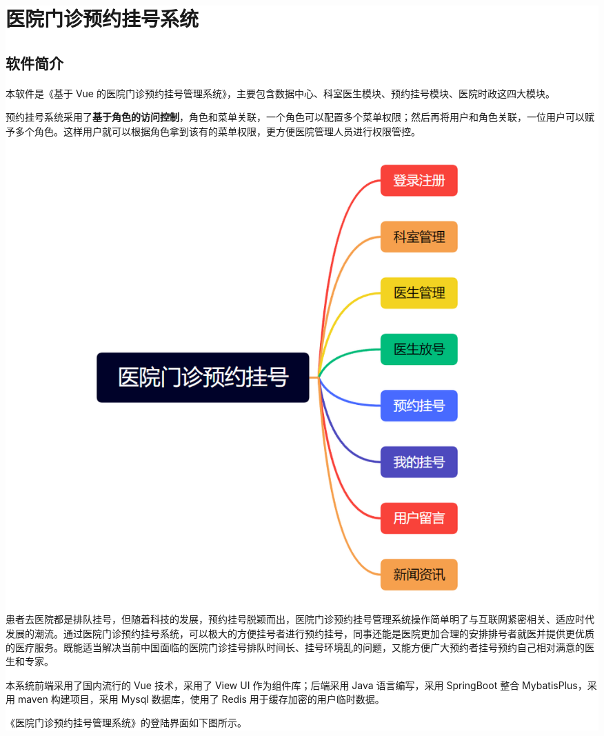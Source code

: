 # 医院门诊预约挂号系统

## 软件简介

本软件是《基于 Vue 的医院门诊预约挂号管理系统》，主要包含数据中心、科室医生模块、预约挂号模块、医院时政这四大模块。

预约挂号系统采用了**基于角色的访问控制**，角色和菜单关联，一个角色可以配置多个菜单权限；然后再将用户和角色关联，一位用户可以赋予多个角色。这样用户就可以根据角色拿到该有的菜单权限，更方便医院管理人员进行权限管控。

![输入图片说明](images/39.png)

患者去医院都是排队挂号，但随着科技的发展，预约挂号脱颖而出，医院门诊预约挂号管理系统操作简单明了与互联网紧密相关、适应时代发展的潮流。通过医院门诊预约挂号系统，可以极大的方便挂号者进行预约挂号，同事还能是医院更加合理的安排排号者就医并提供更优质的医疗服务。既能适当解决当前中国面临的医院门诊挂号排队时间长、挂号环境乱的问题，又能方便广大预约者挂号预约自己相对满意的医生和专家。

本系统前端采用了国内流行的 Vue 技术，采用了 View UI 作为组件库；后端采用 Java 语言编写，采用 SpringBoot 整合 MybatisPlus，采用 maven 构建项目，采用 Mysql 数据库，使用了 Redis 用于缓存加密的用户临时数据。

《医院门诊预约挂号管理系统》的登陆界面如下图所示。
